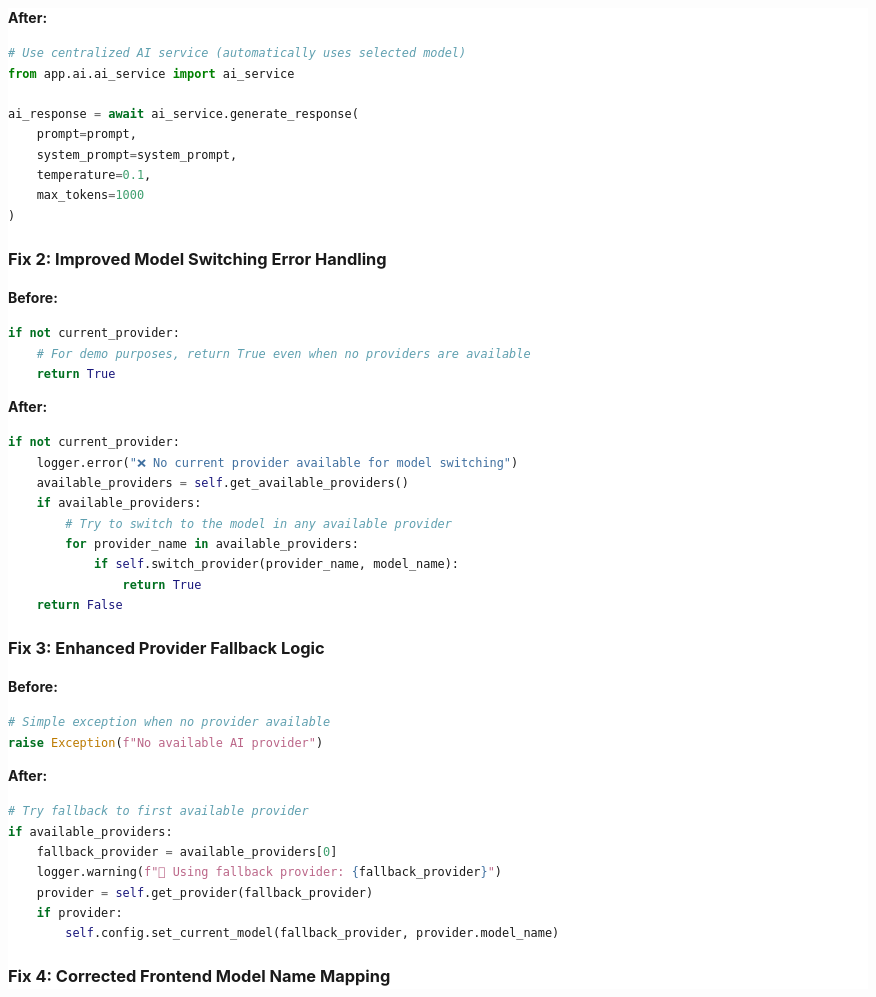 **After:**
```python
# Use centralized AI service (automatically uses selected model)
from app.ai.ai_service import ai_service

ai_response = await ai_service.generate_response(
    prompt=prompt,
    system_prompt=system_prompt,
    temperature=0.1,
    max_tokens=1000
)
```

### **Fix 2: Improved Model Switching Error Handling**

**Before:**
```python
if not current_provider:
    # For demo purposes, return True even when no providers are available
    return True
```

**After:**
```python
if not current_provider:
    logger.error("❌ No current provider available for model switching")
    available_providers = self.get_available_providers()
    if available_providers:
        # Try to switch to the model in any available provider
        for provider_name in available_providers:
            if self.switch_provider(provider_name, model_name):
                return True
    return False
```

### **Fix 3: Enhanced Provider Fallback Logic**

**Before:**
```python
# Simple exception when no provider available
raise Exception(f"No available AI provider")
```

**After:**
```python
# Try fallback to first available provider
if available_providers:
    fallback_provider = available_providers[0]
    logger.warning(f"🔄 Using fallback provider: {fallback_provider}")
    provider = self.get_provider(fallback_provider)
    if provider:
        self.config.set_current_model(fallback_provider, provider.model_name)
```

### **Fix 4: Corrected Frontend Model Name Mapping**
